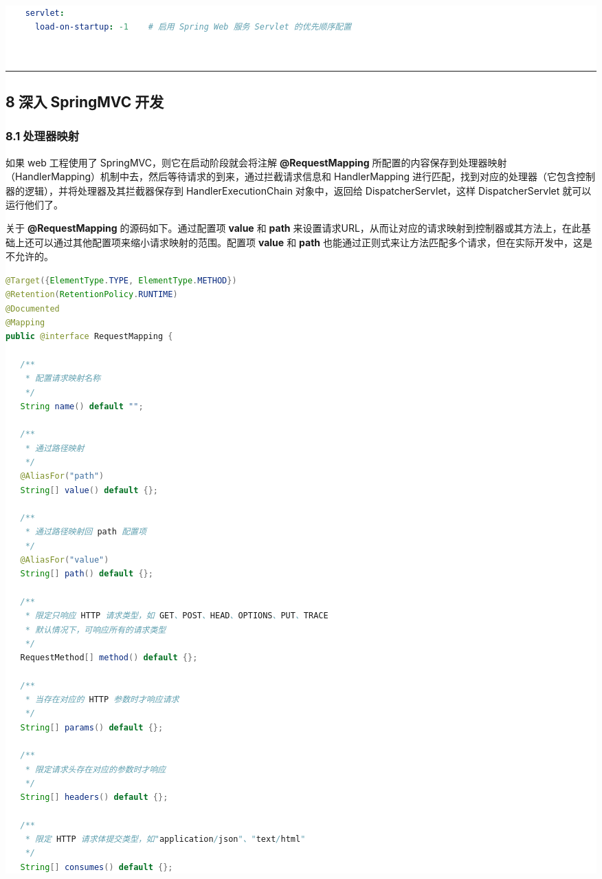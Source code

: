 ```yaml
    servlet:
      load-on-startup: -1    # 启用 Spring Web 服务 Servlet 的优先顺序配置

   
```

---

## 8 深入 SpringMVC 开发

### 8.1 处理器映射

如果 web 工程使用了 SpringMVC，则它在启动阶段就会将注解 **@RequestMapping** 所配置的内容保存到处理器映射（HandlerMapping）机制中去，然后等待请求的到来，通过拦截请求信息和 HandlerMapping 进行匹配，找到对应的处理器（它包含控制器的逻辑），并将处理器及其拦截器保存到 HandlerExecutionChain 对象中，返回给 DispatcherServlet，这样 DispatcherServlet 就可以运行他们了。

关于 **@RequestMapping** 的源码如下。通过配置项 **value** 和 **path** 来设置请求URL，从而让对应的请求映射到控制器或其方法上，在此基础上还可以通过其他配置项来缩小请求映射的范围。配置项 **value** 和 **path** 也能通过正则式来让方法匹配多个请求，但在实际开发中，这是不允许的。

```java
@Target({ElementType.TYPE, ElementType.METHOD})
@Retention(RetentionPolicy.RUNTIME)
@Documented
@Mapping
public @interface RequestMapping {

   /**
    * 配置请求映射名称
    */
   String name() default "";

   /**
    * 通过路径映射
    */
   @AliasFor("path")
   String[] value() default {};

   /**
    * 通过路径映射回 path 配置项
    */
   @AliasFor("value")
   String[] path() default {};

   /**
    * 限定只响应 HTTP 请求类型，如 GET、POST、HEAD、OPTIONS、PUT、TRACE
    * 默认情况下，可响应所有的请求类型
    */
   RequestMethod[] method() default {};

   /**
    * 当存在对应的 HTTP 参数时才响应请求
    */
   String[] params() default {};

   /**
    * 限定请求头存在对应的参数时才响应
    */
   String[] headers() default {};

   /**
    * 限定 HTTP 请求体提交类型，如"application/json"、"text/html"
    */
   String[] consumes() default {};

```